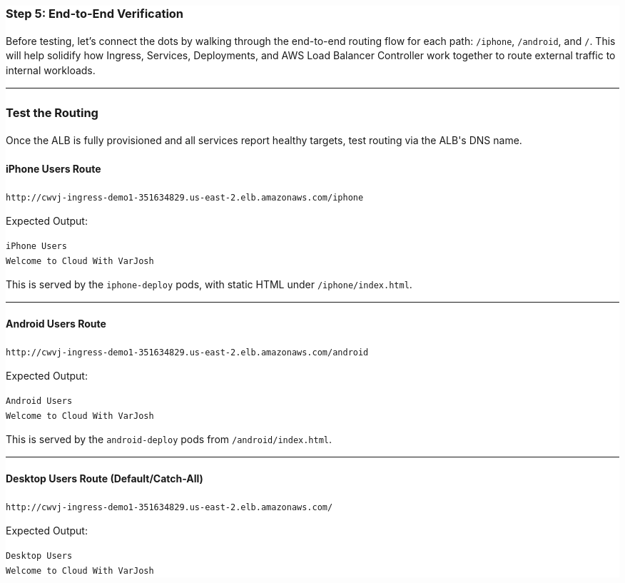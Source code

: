 

### **Step 5: End-to-End Verification**

Before testing, let’s connect the dots by walking through the end-to-end routing flow for each path: `/iphone`, `/android`, and `/`. This will help solidify how Ingress, Services, Deployments, and AWS Load Balancer Controller work together to route external traffic to internal workloads.

---

### **Test the Routing**

Once the ALB is fully provisioned and all services report healthy targets, test routing via the ALB's DNS name.

#### **iPhone Users Route**

```
http://cwvj-ingress-demo1-351634829.us-east-2.elb.amazonaws.com/iphone
```

Expected Output:

```
iPhone Users
Welcome to Cloud With VarJosh
```

This is served by the `iphone-deploy` pods, with static HTML under `/iphone/index.html`.

---

#### **Android Users Route**

```
http://cwvj-ingress-demo1-351634829.us-east-2.elb.amazonaws.com/android
```

Expected Output:

```
Android Users
Welcome to Cloud With VarJosh
```

This is served by the `android-deploy` pods from `/android/index.html`.

---

#### **Desktop Users Route (Default/Catch-All)**

```
http://cwvj-ingress-demo1-351634829.us-east-2.elb.amazonaws.com/
```

Expected Output:

```
Desktop Users
Welcome to Cloud With VarJosh
```
